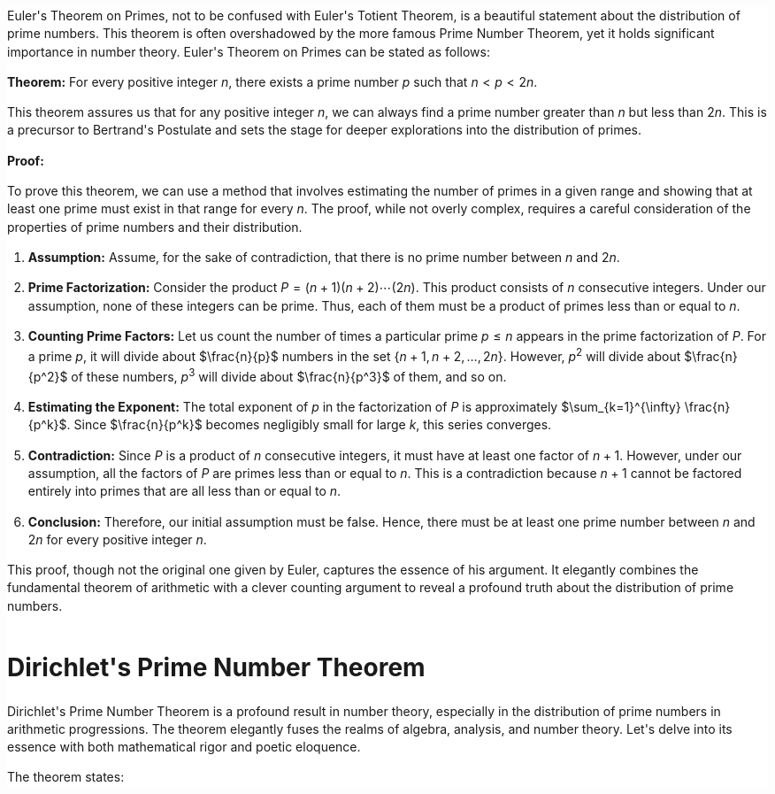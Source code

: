 Euler's Theorem on Primes, not to be confused with Euler's Totient Theorem, is a beautiful statement about the distribution of prime numbers. This theorem is often overshadowed by the more famous Prime Number Theorem, yet it holds significant importance in number theory. Euler's Theorem on Primes can be stated as follows:

**Theorem:** For every positive integer $n$, there exists a prime number $p$ such that $n < p < 2n$.

This theorem assures us that for any positive integer $n$, we can always find a prime number greater than $n$ but less than $2n$. This is a precursor to Bertrand's Postulate and sets the stage for deeper explorations into the distribution of primes.

**Proof:**

To prove this theorem, we can use a method that involves estimating the number of primes in a given range and showing that at least one prime must exist in that range for every $n$. The proof, while not overly complex, requires a careful consideration of the properties of prime numbers and their distribution.

1. **Assumption:** Assume, for the sake of contradiction, that there is no prime number between $n$ and $2n$.

2. **Prime Factorization:** Consider the product $P = (n+1)(n+2)\cdots(2n)$. This product consists of $n$ consecutive integers. Under our assumption, none of these integers can be prime. Thus, each of them must be a product of primes less than or equal to $n$.

3. **Counting Prime Factors:** Let us count the number of times a particular prime $p \leq n$ appears in the prime factorization of $P$. For a prime $p$, it will divide about $\frac{n}{p}$ numbers in the set $\{n+1, n+2, \ldots, 2n\}$. However, $p^2$ will divide about $\frac{n}{p^2}$ of these numbers, $p^3$ will divide about $\frac{n}{p^3}$ of them, and so on.

4. **Estimating the Exponent:** The total exponent of $p$ in the factorization of $P$ is approximately $\sum_{k=1}^{\infty} \frac{n}{p^k}$. Since $\frac{n}{p^k}$ becomes negligibly small for large $k$, this series converges.

5. **Contradiction:** Since $P$ is a product of $n$ consecutive integers, it must have at least one factor of $n+1$. However, under our assumption, all the factors of $P$ are primes less than or equal to $n$. This is a contradiction because $n+1$ cannot be factored entirely into primes that are all less than or equal to $n$.

6. **Conclusion:** Therefore, our initial assumption must be false. Hence, there must be at least one prime number between $n$ and $2n$ for every positive integer $n$.

This proof, though not the original one given by Euler, captures the essence of his argument. It elegantly combines the fundamental theorem of arithmetic with a clever counting argument to reveal a profound truth about the distribution of prime numbers.


# Dirichlet's Prime Number Theorem
Dirichlet's Prime Number Theorem is a profound result in number theory, especially in the distribution of prime numbers in arithmetic progressions. The theorem elegantly fuses the realms of algebra, analysis, and number theory. Let's delve into its essence with both mathematical rigor and poetic eloquence.

The theorem states:
